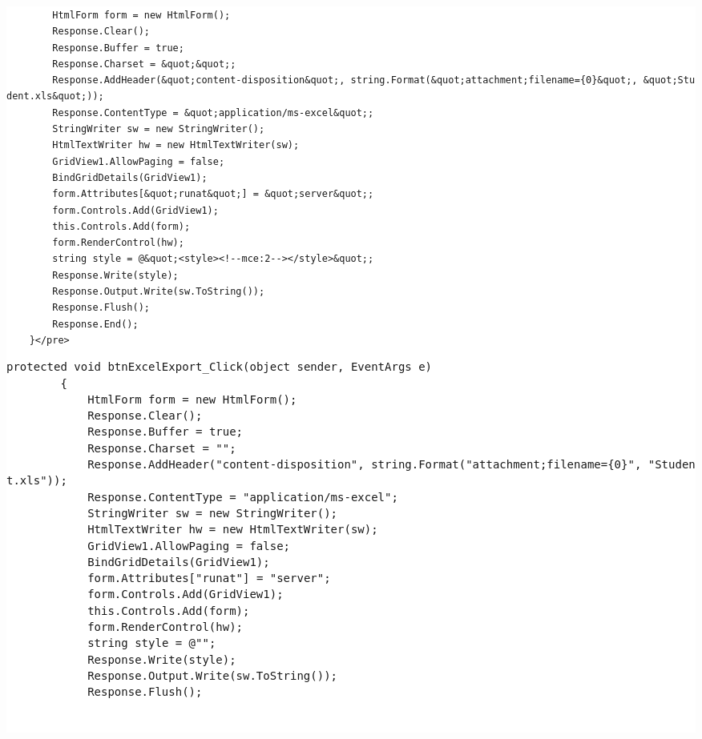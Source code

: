             HtmlForm form = new HtmlForm();
            Response.Clear();
            Response.Buffer = true;
            Response.Charset = &quot;&quot;;
            Response.AddHeader(&quot;content-disposition&quot;, string.Format(&quot;attachment;filename={0}&quot;, &quot;Student.xls&quot;));
            Response.ContentType = &quot;application/ms-excel&quot;;
            StringWriter sw = new StringWriter();
            HtmlTextWriter hw = new HtmlTextWriter(sw);
            GridView1.AllowPaging = false;
            BindGridDetails(GridView1);
            form.Attributes[&quot;runat&quot;] = &quot;server&quot;;
            form.Controls.Add(GridView1);
            this.Controls.Add(form);
            form.RenderControl(hw);
            string style = @&quot;<style><!--mce:2--></style>&quot;;
            Response.Write(style);
            Response.Output.Write(sw.ToString());
            Response.Flush();
            Response.End();
        }</pre>
<div class="preview">
<pre class="csharp"><span class="cs__keyword">protected</span>&nbsp;<span class="cs__keyword">void</span>&nbsp;btnExcelExport_Click(<span class="cs__keyword">object</span>&nbsp;sender,&nbsp;EventArgs&nbsp;e)&nbsp;
&nbsp;&nbsp;&nbsp;&nbsp;&nbsp;&nbsp;&nbsp;&nbsp;{&nbsp;
&nbsp;&nbsp;&nbsp;&nbsp;&nbsp;&nbsp;&nbsp;&nbsp;&nbsp;&nbsp;&nbsp;&nbsp;HtmlForm&nbsp;form&nbsp;=&nbsp;<span class="cs__keyword">new</span>&nbsp;HtmlForm();&nbsp;
&nbsp;&nbsp;&nbsp;&nbsp;&nbsp;&nbsp;&nbsp;&nbsp;&nbsp;&nbsp;&nbsp;&nbsp;Response.Clear();&nbsp;
&nbsp;&nbsp;&nbsp;&nbsp;&nbsp;&nbsp;&nbsp;&nbsp;&nbsp;&nbsp;&nbsp;&nbsp;Response.Buffer&nbsp;=&nbsp;<span class="cs__keyword">true</span>;&nbsp;
&nbsp;&nbsp;&nbsp;&nbsp;&nbsp;&nbsp;&nbsp;&nbsp;&nbsp;&nbsp;&nbsp;&nbsp;Response.Charset&nbsp;=&nbsp;<span class="cs__string">&quot;&quot;</span>;&nbsp;
&nbsp;&nbsp;&nbsp;&nbsp;&nbsp;&nbsp;&nbsp;&nbsp;&nbsp;&nbsp;&nbsp;&nbsp;Response.AddHeader(<span class="cs__string">&quot;content-disposition&quot;</span>,&nbsp;<span class="cs__keyword">string</span>.Format(<span class="cs__string">&quot;attachment;filename={0}&quot;</span>,&nbsp;<span class="cs__string">&quot;Student.xls&quot;</span>));&nbsp;
&nbsp;&nbsp;&nbsp;&nbsp;&nbsp;&nbsp;&nbsp;&nbsp;&nbsp;&nbsp;&nbsp;&nbsp;Response.ContentType&nbsp;=&nbsp;<span class="cs__string">&quot;application/ms-excel&quot;</span>;&nbsp;
&nbsp;&nbsp;&nbsp;&nbsp;&nbsp;&nbsp;&nbsp;&nbsp;&nbsp;&nbsp;&nbsp;&nbsp;StringWriter&nbsp;sw&nbsp;=&nbsp;<span class="cs__keyword">new</span>&nbsp;StringWriter();&nbsp;
&nbsp;&nbsp;&nbsp;&nbsp;&nbsp;&nbsp;&nbsp;&nbsp;&nbsp;&nbsp;&nbsp;&nbsp;HtmlTextWriter&nbsp;hw&nbsp;=&nbsp;<span class="cs__keyword">new</span>&nbsp;HtmlTextWriter(sw);&nbsp;
&nbsp;&nbsp;&nbsp;&nbsp;&nbsp;&nbsp;&nbsp;&nbsp;&nbsp;&nbsp;&nbsp;&nbsp;GridView1.AllowPaging&nbsp;=&nbsp;<span class="cs__keyword">false</span>;&nbsp;
&nbsp;&nbsp;&nbsp;&nbsp;&nbsp;&nbsp;&nbsp;&nbsp;&nbsp;&nbsp;&nbsp;&nbsp;BindGridDetails(GridView1);&nbsp;
&nbsp;&nbsp;&nbsp;&nbsp;&nbsp;&nbsp;&nbsp;&nbsp;&nbsp;&nbsp;&nbsp;&nbsp;form.Attributes[<span class="cs__string">&quot;runat&quot;</span>]&nbsp;=&nbsp;<span class="cs__string">&quot;server&quot;</span>;&nbsp;
&nbsp;&nbsp;&nbsp;&nbsp;&nbsp;&nbsp;&nbsp;&nbsp;&nbsp;&nbsp;&nbsp;&nbsp;form.Controls.Add(GridView1);&nbsp;
&nbsp;&nbsp;&nbsp;&nbsp;&nbsp;&nbsp;&nbsp;&nbsp;&nbsp;&nbsp;&nbsp;&nbsp;<span class="cs__keyword">this</span>.Controls.Add(form);&nbsp;
&nbsp;&nbsp;&nbsp;&nbsp;&nbsp;&nbsp;&nbsp;&nbsp;&nbsp;&nbsp;&nbsp;&nbsp;form.RenderControl(hw);&nbsp;
&nbsp;&nbsp;&nbsp;&nbsp;&nbsp;&nbsp;&nbsp;&nbsp;&nbsp;&nbsp;&nbsp;&nbsp;<span class="cs__keyword">string</span>&nbsp;style&nbsp;=&nbsp;@<span class="cs__string">&quot;<style></style>&quot;</span>;&nbsp;
&nbsp;&nbsp;&nbsp;&nbsp;&nbsp;&nbsp;&nbsp;&nbsp;&nbsp;&nbsp;&nbsp;&nbsp;Response.Write(style);&nbsp;
&nbsp;&nbsp;&nbsp;&nbsp;&nbsp;&nbsp;&nbsp;&nbsp;&nbsp;&nbsp;&nbsp;&nbsp;Response.Output.Write(sw.ToString());&nbsp;
&nbsp;&nbsp;&nbsp;&nbsp;&nbsp;&nbsp;&nbsp;&nbsp;&nbsp;&nbsp;&nbsp;&nbsp;Response.Flush();&nbsp;